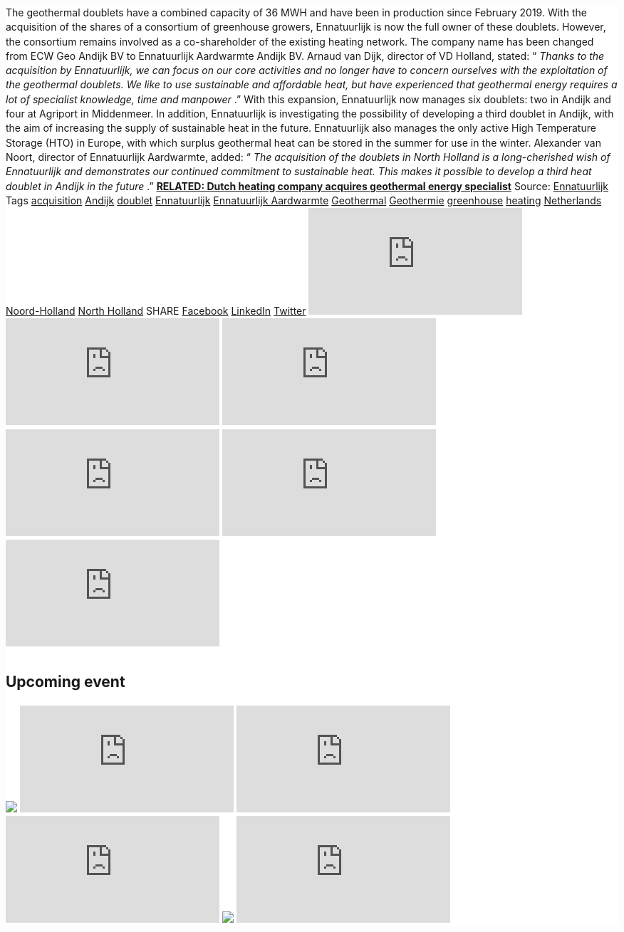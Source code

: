 The geothermal doublets have a combined capacity of 36 MWH and have been in production since February 2019. With the acquisition of the shares of a consortium of greenhouse growers, Ennatuurlijk is now the full owner of these doublets. However, the consortium remains involved as a co-shareholder of the existing heating network. The company name has been changed from ECW Geo Andijk BV to Ennatuurlijk Aardwarmte Andijk BV.
Arnaud van Dijk, director of VD Holland, stated: “ _Thanks to the acquisition by Ennatuurlijk, we can focus on our core activities and no longer have to concern ourselves with the exploitation of the geothermal doublets. We like to use sustainable and affordable heat, but have experienced that geothermal energy requires a lot of specialist knowledge, time and manpower_ .”
With this expansion, Ennatuurlijk now manages six doublets: two in Andijk and four at Agriport in Middenmeer. In addition, Ennatuurlijk is investigating the possibility of developing a third doublet in Andijk, with the aim of increasing the supply of sustainable heat in the future. Ennatuurlijk also manages the only active High Temperature Storage (HTO) in Europe, with which surplus geothermal heat can be stored in the summer for use in the winter.
Alexander van Noort, director of Ennatuurlijk Aardwarmte, added: “ _The acquisition of the doublets in North Holland is a long-cherished wish of Ennatuurlijk and demonstrates our continued commitment to sustainable heat. This makes it possible to develop a third heat doublet in Andijk in the future_ .”
**[RELATED: Dutch heating company acquires geothermal energy specialist](https://www.thinkgeoenergy.com/dutch-heating-company-acquires-geothermal-energy-specialist/)**
Source: [Ennatuurlijk](https://ennatuurlijk.nl/nieuws/ennatuurlijk-voltooit-overname-van-aardwarmtedoubletten-andijk)
Tags
[acquisition](https://www.thinkgeoenergy.com/tag/acquisition/) [Andijk](https://www.thinkgeoenergy.com/tag/andijk/) [doublet](https://www.thinkgeoenergy.com/tag/doublet/) [Ennatuurlijk](https://www.thinkgeoenergy.com/tag/ennatuurlijk/) [Ennatuurlijk Aardwarmte](https://www.thinkgeoenergy.com/tag/ennatuurlijk-aardwarmte/) [Geothermal](https://www.thinkgeoenergy.com/tag/geothermal/) [Geothermie](https://www.thinkgeoenergy.com/tag/geothermie/) [greenhouse](https://www.thinkgeoenergy.com/tag/greenhouse/) [heating](https://www.thinkgeoenergy.com/tag/heating/) [Netherlands](https://www.thinkgeoenergy.com/tag/netherlands/) [Noord-Holland](https://www.thinkgeoenergy.com/tag/noord-holland/) [North Holland](https://www.thinkgeoenergy.com/tag/north-holland/)
SHARE
[Facebook](javascript:void\(0\))
[LinkedIn](javascript:void\(0\))
[Twitter](javascript:void\(0\))
[![](https://ads.thinkgeoenergy.com/delivery/avw.php?zoneid=40&cb=0&n=af91e151)](https://ads.thinkgeoenergy.com/delivery/ck.php?n=af91e151&cb=0)
[![](https://ads.thinkgeoenergy.com/delivery/avw.php?zoneid=41&cb=0&n=a7dfda8b)](https://ads.thinkgeoenergy.com/delivery/ck.php?n=a7dfda8b&cb=0)
[![](https://ads.thinkgeoenergy.com/delivery/avw.php?zoneid=147&cb=0&n=a90740cd)](https://ads.thinkgeoenergy.com/delivery/ck.php?n=a90740cd&cb=0)
[![](https://ads.thinkgeoenergy.com/delivery/avw.php?zoneid=21&cb=0&n=a02718af)](https://ads.thinkgeoenergy.com/delivery/ck.php?n=a02718af&cb=0)
[![](https://ads.thinkgeoenergy.com/delivery/avw.php?zoneid=22&cb=0&n=af71fb28)](https://ads.thinkgeoenergy.com/delivery/ck.php?n=af71fb28&cb=0)
[![](https://ads.thinkgeoenergy.com/delivery/avw.php?zoneid=23&cb=0&n=a4159bf3)](https://ads.thinkgeoenergy.com/delivery/ck.php?n=a4159bf3&cb=0)
## Upcoming event
[![](https://www.thinkgeoenergy.com/ennatuurlijk-acquires-geothermal-doublets-in-andijk-netherlands/)](https://www.thinkgeoenergy.com/ennatuurlijk-acquires-geothermal-doublets-in-andijk-netherlands/)
[![](https://ads.thinkgeoenergy.com/delivery/avw.php?zoneid=35&cb=0&n=ac8caac7)](https://ads.thinkgeoenergy.com/delivery/ck.php?n=ac8caac7&cb=0)
[![](https://ads.thinkgeoenergy.com/delivery/avw.php?zoneid=36&cb=0&n=a19b6bc8)](https://ads.thinkgeoenergy.com/delivery/ck.php?n=a19b6bc8&cb=0)
[![](https://ads.thinkgeoenergy.com/delivery/avw.php?zoneid=37&cb=0&n=ae3fd23e)](https://ads.thinkgeoenergy.com/delivery/ck.php?n=ae3fd23e&cb=0)
[![](https://ads.thinkgeoenergy.com/images/476eb28404bc7209c844fbfbd47b5d28.jpg)](https://ads.thinkgeoenergy.com/delivery/cl.php?bannerid=35&zoneid=2&sig=a917c6c0f2e3da26dbab140583e33f79f4282700f22311e51efeddd8c441792a&oadest=http%3A%2F%2Fexergy-orc.com%2F%3F%26utm_source%3Dthink%2Bgeo%2Benergy%26utm_medium%3Ddisplay%26utm_campaign%3Dthink%2Bgeo%2Benergy%2Bwebsite%2Badvertising)
![](https://ads.thinkgeoenergy.com/delivery/lg.php?bannerid=35&campaignid=1&zoneid=2&loc=https%3A%2F%2Fwww.thinkgeoenergy.com%2Fennatuurlijk-acquires-geothermal-doublets-in-andijk-netherlands%2F&cb=05584001c0)